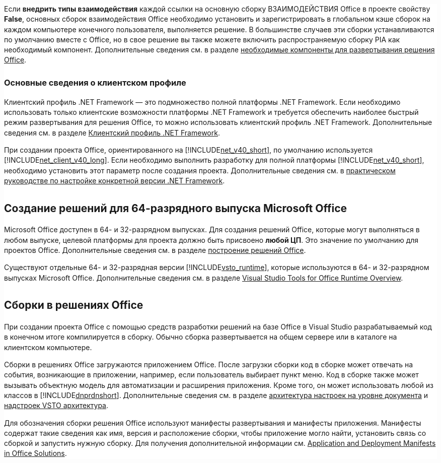  Если **внедрить типы взаимодействия** каждой ссылки на основную сборку ВЗАИМОДЕЙСТВИЯ Office в проекте свойству **False**, основных сборок взаимодействия Office необходимо установить и зарегистрировать в глобальном кэше сборок на каждом компьютере конечного пользователя, выполняется решение. В большинстве случаев эти сборки устанавливаются по умолчанию вместе с Office, но в свое решение вы также можете включить распространяемую сборку PIA как необходимый компонент. Дополнительные сведения см. в разделе [необходимые компоненты для развертывания решения Office](http://msdn.microsoft.com/en-us/9f672809-43a3-40a1-9057-397ce3b5126e).  
  
### <a name="understanding-the-client-profile"></a>Основные сведения о клиентском профиле  
 Клиентский профиль .NET Framework — это подмножество полной платформы .NET Framework. Если необходимо использовать только клиентские возможности платформы .NET Framework и требуется обеспечить наиболее быстрый режим развертывания для решения Office, то можно использовать клиентский профиль .NET Framework. Дополнительные сведения см. в разделе [Клиентский профиль .NET Framework](/dotnet/framework/deployment/client-profile).  
  
 При создании проекта Office, ориентированного на [!INCLUDE[net_v40_short](../sharepoint/includes/net-v40-short-md.md)], по умолчанию используется [!INCLUDE[net_client_v40_long](../vsto/includes/net-client-v40-long-md.md)]. Если необходимо выполнить разработку для полной платформы [!INCLUDE[net_v40_short](../sharepoint/includes/net-v40-short-md.md)], необходимо установить этот параметр после создания проекта. Дополнительные сведения см. в [практическом руководстве по настройке конкретной версии .NET Framework](../ide/how-to-target-a-version-of-the-dotnet-framework.md).  
  
## <a name="creating-solutions-for-the-64-bit-edition-of-microsoft-office"></a>Создание решений для 64-разрядного выпуска Microsoft Office  
 Microsoft Office доступен в 64- и 32-разрядном выпусках. Для создания решений Office, которые могут выполняться в любом выпуске, целевой платформы для проекта должно быть присвоено **любой ЦП**. Это значение по умолчанию для проектов Office. Дополнительные сведения см. в разделе [построение решений Office](../vsto/building-office-solutions.md).  
  
 Существуют отдельные 64- и 32-разрядная версии [!INCLUDE[vsto_runtime](../vsto/includes/vsto-runtime-md.md)], которые используются в 64- и 32-разрядном выпусках Microsoft Office. Дополнительные сведения см. в разделе [Visual Studio Tools for Office Runtime Overview](../vsto/visual-studio-tools-for-office-runtime-overview.md).  
  
## <a name="assemblies-in-office-solutions"></a>Сборки в решениях Office  
 При создании проекта Office с помощью средств разработки решений на базе Office в Visual Studio разрабатываемый код в конечном итоге компилируется в сборку. Обычно сборка развертывается на общем сервере или в каталоге на клиентском компьютере.  
  
 Сборки в решениях Office загружаются приложением Office. После загрузки сборки код в сборке может отвечать на события, возникающие в приложении, например, если пользователь выбирает пункт меню. Код в сборке также может вызывать объектную модель для автоматизации и расширения приложения. Кроме того, он может использовать любой из классов в [!INCLUDE[dnprdnshort](../sharepoint/includes/dnprdnshort-md.md)]. Дополнительные сведения см. в разделе [архитектура настроек на уровне документа](../vsto/architecture-of-document-level-customizations.md) и [надстроек VSTO архитектура](../vsto/architecture-of-vsto-add-ins.md).  
  
 Для обозначения сборки решения Office используют манифесты развертывания и манифесты приложения. Манифесты содержат такие сведения как имя, версия и расположение сборки, чтобы приложение могло найти, установить связь со сборкой и запустить нужную сборку. Для получения дополнительной информации см. [Application and Deployment Manifests in Office Solutions](../vsto/application-and-deployment-manifests-in-office-solutions.md).  
  